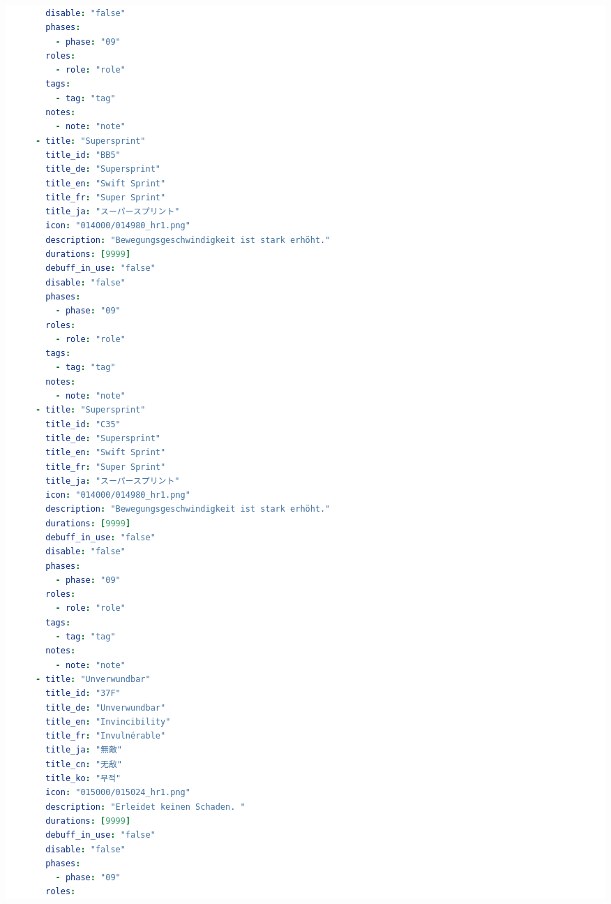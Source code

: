 ```yaml
        disable: "false"
        phases:
          - phase: "09"
        roles:
          - role: "role"
        tags:
          - tag: "tag"
        notes:
          - note: "note"
      - title: "Supersprint"
        title_id: "BB5"
        title_de: "Supersprint"
        title_en: "Swift Sprint"
        title_fr: "Super Sprint"
        title_ja: "スーパースプリント"
        icon: "014000/014980_hr1.png"
        description: "Bewegungsgeschwindigkeit ist stark erhöht."
        durations: [9999]
        debuff_in_use: "false"
        disable: "false"
        phases:
          - phase: "09"
        roles:
          - role: "role"
        tags:
          - tag: "tag"
        notes:
          - note: "note"
      - title: "Supersprint"
        title_id: "C35"
        title_de: "Supersprint"
        title_en: "Swift Sprint"
        title_fr: "Super Sprint"
        title_ja: "スーパースプリント"
        icon: "014000/014980_hr1.png"
        description: "Bewegungsgeschwindigkeit ist stark erhöht."
        durations: [9999]
        debuff_in_use: "false"
        disable: "false"
        phases:
          - phase: "09"
        roles:
          - role: "role"
        tags:
          - tag: "tag"
        notes:
          - note: "note"
      - title: "Unverwundbar"
        title_id: "37F"
        title_de: "Unverwundbar"
        title_en: "Invincibility"
        title_fr: "Invulnérable"
        title_ja: "無敵"
        title_cn: "无敌"
        title_ko: "무적"
        icon: "015000/015024_hr1.png"
        description: "Erleidet keinen Schaden. "
        durations: [9999]
        debuff_in_use: "false"
        disable: "false"
        phases:
          - phase: "09"
        roles:
```